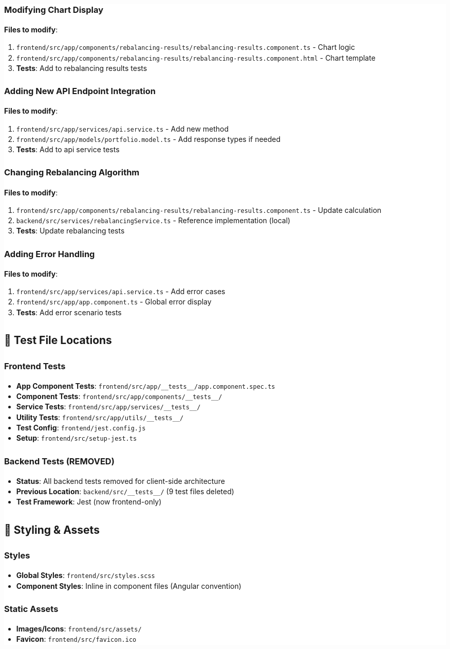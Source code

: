 ### Modifying Chart Display
**Files to modify**:
1. `frontend/src/app/components/rebalancing-results/rebalancing-results.component.ts` - Chart logic
2. `frontend/src/app/components/rebalancing-results/rebalancing-results.component.html` - Chart template
3. **Tests**: Add to rebalancing results tests

### Adding New API Endpoint Integration
**Files to modify**:
1. `frontend/src/app/services/api.service.ts` - Add new method
2. `frontend/src/app/models/portfolio.model.ts` - Add response types if needed
3. **Tests**: Add to api service tests

### Changing Rebalancing Algorithm
**Files to modify**:
1. `frontend/src/app/components/rebalancing-results/rebalancing-results.component.ts` - Update calculation
2. `backend/src/services/rebalancingService.ts` - Reference implementation (local)
3. **Tests**: Update rebalancing tests

### Adding Error Handling
**Files to modify**:
1. `frontend/src/app/services/api.service.ts` - Add error cases
2. `frontend/src/app/app.component.ts` - Global error display
3. **Tests**: Add error scenario tests

## 🧪 Test File Locations

### Frontend Tests
- **App Component Tests**: `frontend/src/app/__tests__/app.component.spec.ts`
- **Component Tests**: `frontend/src/app/components/__tests__/`
- **Service Tests**: `frontend/src/app/services/__tests__/`
- **Utility Tests**: `frontend/src/app/utils/__tests__/`
- **Test Config**: `frontend/jest.config.js`
- **Setup**: `frontend/src/setup-jest.ts`

### Backend Tests (REMOVED)
- **Status**: All backend tests removed for client-side architecture
- **Previous Location**: `backend/src/__tests__/` (9 test files deleted)
- **Test Framework**: Jest (now frontend-only)

## 🎨 Styling & Assets

### Styles
- **Global Styles**: `frontend/src/styles.scss`
- **Component Styles**: Inline in component files (Angular convention)

### Static Assets
- **Images/Icons**: `frontend/src/assets/`
- **Favicon**: `frontend/src/favicon.ico`
